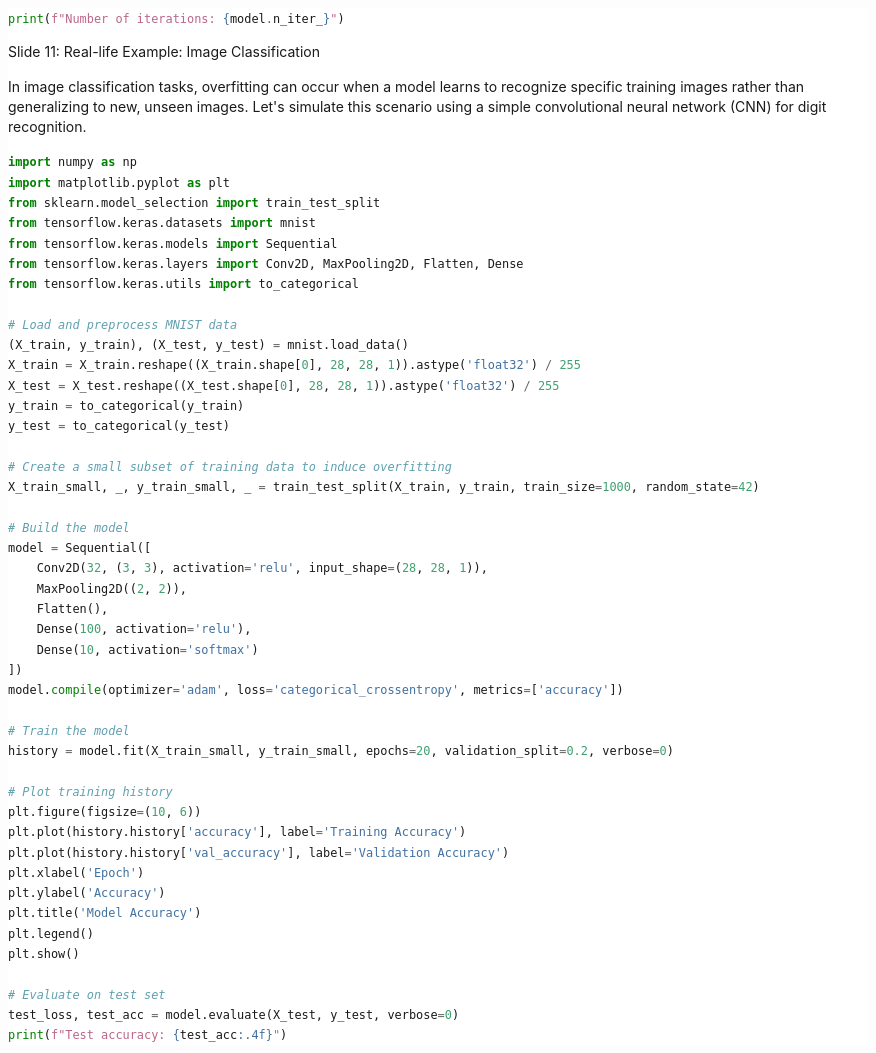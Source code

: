 ```python
print(f"Number of iterations: {model.n_iter_}")
```

Slide 11: Real-life Example: Image Classification

In image classification tasks, overfitting can occur when a model learns to recognize specific training images rather than generalizing to new, unseen images. Let's simulate this scenario using a simple convolutional neural network (CNN) for digit recognition.

```python
import numpy as np
import matplotlib.pyplot as plt
from sklearn.model_selection import train_test_split
from tensorflow.keras.datasets import mnist
from tensorflow.keras.models import Sequential
from tensorflow.keras.layers import Conv2D, MaxPooling2D, Flatten, Dense
from tensorflow.keras.utils import to_categorical

# Load and preprocess MNIST data
(X_train, y_train), (X_test, y_test) = mnist.load_data()
X_train = X_train.reshape((X_train.shape[0], 28, 28, 1)).astype('float32') / 255
X_test = X_test.reshape((X_test.shape[0], 28, 28, 1)).astype('float32') / 255
y_train = to_categorical(y_train)
y_test = to_categorical(y_test)

# Create a small subset of training data to induce overfitting
X_train_small, _, y_train_small, _ = train_test_split(X_train, y_train, train_size=1000, random_state=42)

# Build the model
model = Sequential([
    Conv2D(32, (3, 3), activation='relu', input_shape=(28, 28, 1)),
    MaxPooling2D((2, 2)),
    Flatten(),
    Dense(100, activation='relu'),
    Dense(10, activation='softmax')
])
model.compile(optimizer='adam', loss='categorical_crossentropy', metrics=['accuracy'])

# Train the model
history = model.fit(X_train_small, y_train_small, epochs=20, validation_split=0.2, verbose=0)

# Plot training history
plt.figure(figsize=(10, 6))
plt.plot(history.history['accuracy'], label='Training Accuracy')
plt.plot(history.history['val_accuracy'], label='Validation Accuracy')
plt.xlabel('Epoch')
plt.ylabel('Accuracy')
plt.title('Model Accuracy')
plt.legend()
plt.show()

# Evaluate on test set
test_loss, test_acc = model.evaluate(X_test, y_test, verbose=0)
print(f"Test accuracy: {test_acc:.4f}")
```
